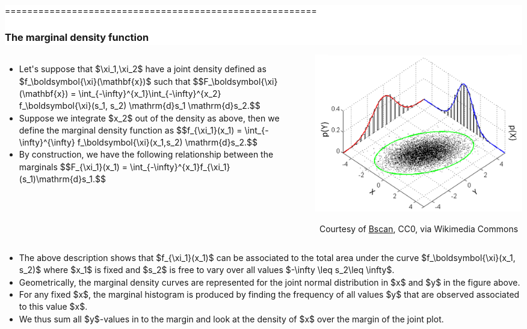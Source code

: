 
========================================================
### The marginal density function

<div style="float:left; width:55%">
<ul>
  <li>Let's suppose that $\xi_1,\xi_2$ have a joint density defined as $f_\boldsymbol{\xi}(\mathbf{x})$ such that
  $$F_\boldsymbol{\xi}(\mathbf{x}) = \int_{-\infty}^{x_1}\int_{-\infty}^{x_2} f_\boldsymbol{\xi}(s_1, s_2) \mathrm{d}s_1 \mathrm{d}s_2.$$</li>
  <li>Suppose we integrate $x_2$ out of the density as above, then we define the marginal density function as
  $$f_{\xi_1}(x_1) = \int_{-\infty}^{\infty} f_\boldsymbol{\xi}(x_1,s_2) \mathrm{d}s_2.$$</li>
  <li>By construction, we have the following relationship between the marginals
  $$F_{\xi_1}(x_1) = \int_{-\infty}^{x_1}f_{\xi_1}(s_1)\mathrm{d}s_1.$$</li>
</ul>
</div>
<div style="float:right; width:40%" class="fragment">
<img style="width:100%", src="MultivariateNormalMarginal.png" alt="Volume under joint density."/><p style="text-align:center"> Courtesy of <a href="https://commons.wikimedia.org/wiki/File:MultivariateNormal.png">Bscan</a>, CC0, via Wikimedia Commons</p>
</div>
<div style="float:left; width:100%">
<ul>
  <li>The above description shows that $f_{\xi_1}(x_1)$ can be associated to the total area under the curve $f_\boldsymbol{\xi}(x_1, s_2)$ where $x_1$ is fixed and $s_2$ is free to vary over all values $-\infty \leq s_2\leq \infty$.</li>
  <li>Geometrically, the marginal density curves are represented for the joint normal distribution in $x$ and $y$ in the figure above.</li>
  <li>For any fixed $x$, the marginal histogram is produced by finding the frequency of all values $y$ that are observed associated to this value $x$.</li>
  <li>We thus sum all $y$-values in to the margin and look at the density of $x$ over the margin of the joint plot.</li>